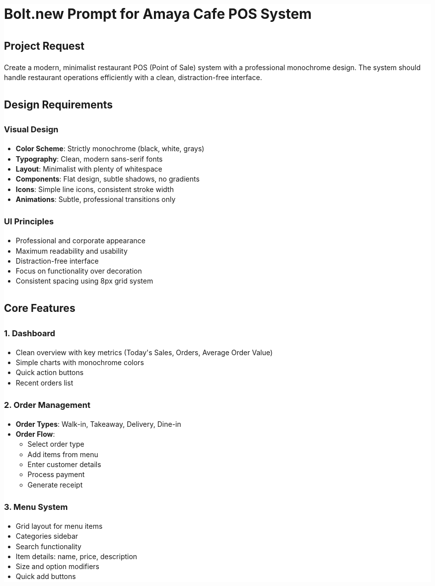 # Bolt.new Prompt for Amaya Cafe POS System

## Project Request

Create a modern, minimalist restaurant POS (Point of Sale) system with a professional monochrome design. The system should handle restaurant operations efficiently with a clean, distraction-free interface.

## Design Requirements

### Visual Design
- **Color Scheme**: Strictly monochrome (black, white, grays)
- **Typography**: Clean, modern sans-serif fonts
- **Layout**: Minimalist with plenty of whitespace
- **Components**: Flat design, subtle shadows, no gradients
- **Icons**: Simple line icons, consistent stroke width
- **Animations**: Subtle, professional transitions only

### UI Principles
- Professional and corporate appearance
- Maximum readability and usability
- Distraction-free interface
- Focus on functionality over decoration
- Consistent spacing using 8px grid system

## Core Features

### 1. Dashboard
- Clean overview with key metrics (Today's Sales, Orders, Average Order Value)
- Simple charts with monochrome colors
- Quick action buttons
- Recent orders list

### 2. Order Management
- **Order Types**: Walk-in, Takeaway, Delivery, Dine-in
- **Order Flow**:
  - Select order type
  - Add items from menu
  - Enter customer details
  - Process payment
  - Generate receipt

### 3. Menu System
- Grid layout for menu items
- Categories sidebar
- Search functionality
- Item details: name, price, description
- Size and option modifiers
- Quick add buttons
